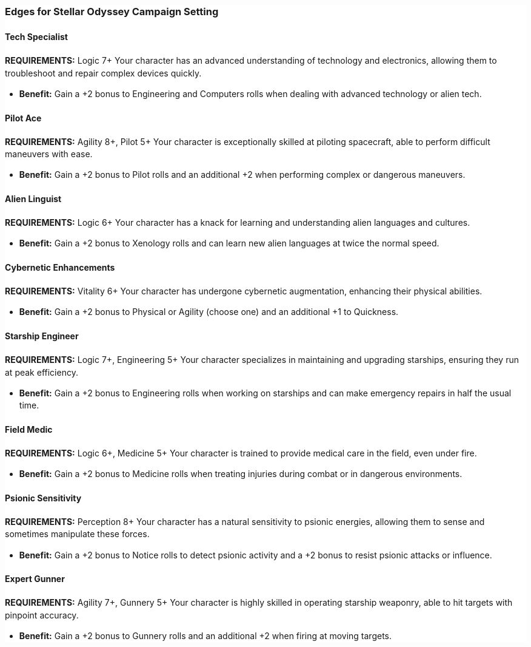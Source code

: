 
### **Edges for Stellar Odyssey Campaign Setting**

#### **Tech Specialist**
**REQUIREMENTS:** Logic 7+
Your character has an advanced understanding of technology and electronics, allowing them to troubleshoot and repair complex devices quickly.
- **Benefit:** Gain a +2 bonus to Engineering and Computers rolls when dealing with advanced technology or alien tech.

#### **Pilot Ace**
**REQUIREMENTS:** Agility 8+, Pilot 5+
Your character is exceptionally skilled at piloting spacecraft, able to perform difficult maneuvers with ease.
- **Benefit:** Gain a +2 bonus to Pilot rolls and an additional +2 when performing complex or dangerous maneuvers.

#### **Alien Linguist**
**REQUIREMENTS:** Logic 6+
Your character has a knack for learning and understanding alien languages and cultures.
- **Benefit:** Gain a +2 bonus to Xenology rolls and can learn new alien languages at twice the normal speed.

#### **Cybernetic Enhancements**
**REQUIREMENTS:** Vitality 6+
Your character has undergone cybernetic augmentation, enhancing their physical abilities.
- **Benefit:** Gain a +2 bonus to Physical or Agility (choose one) and an additional +1 to Quickness.

#### **Starship Engineer**
**REQUIREMENTS:** Logic 7+, Engineering 5+
Your character specializes in maintaining and upgrading starships, ensuring they run at peak efficiency.
- **Benefit:** Gain a +2 bonus to Engineering rolls when working on starships and can make emergency repairs in half the usual time.

#### **Field Medic**
**REQUIREMENTS:** Logic 6+, Medicine 5+
Your character is trained to provide medical care in the field, even under fire.
- **Benefit:** Gain a +2 bonus to Medicine rolls when treating injuries during combat or in dangerous environments.

#### **Psionic Sensitivity**
**REQUIREMENTS:** Perception 8+
Your character has a natural sensitivity to psionic energies, allowing them to sense and sometimes manipulate these forces.
- **Benefit:** Gain a +2 bonus to Notice rolls to detect psionic activity and a +2 bonus to resist psionic attacks or influence.

#### **Expert Gunner**
**REQUIREMENTS:** Agility 7+, Gunnery 5+
Your character is highly skilled in operating starship weaponry, able to hit targets with pinpoint accuracy.
- **Benefit:** Gain a +2 bonus to Gunnery rolls and an additional +2 when firing at moving targets.
